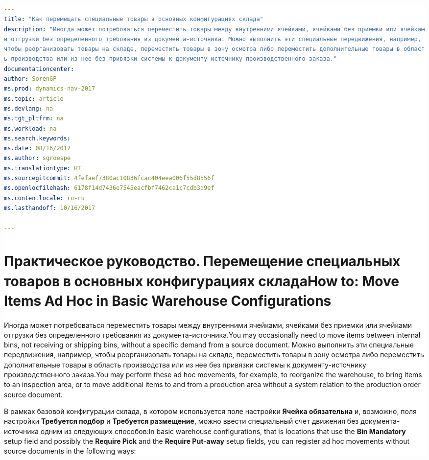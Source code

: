 ```yaml
---
title: "Как перемещать специальные товары в основных конфигурациях склада"
description: "Иногда может потребоваться переместить товары между внутренними ячейками, ячейками без приемки или ячейками отгрузки без определенного требования из документа-источника. Можно выполнить эти специальные передвижения, например, чтобы реорганизовать товары на складе, переместить товары в зону осмотра либо переместить дополнительные товары в область производства или из нее без привязки системы к документу-источнику производственного заказа."
documentationcenter: 
author: SorenGP
ms.prod: dynamics-nav-2017
ms.topic: article
ms.devlang: na
ms.tgt_pltfrm: na
ms.workload: na
ms.search.keywords: 
ms.date: 08/16/2017
ms.author: sgroespe
ms.translationtype: HT
ms.sourcegitcommit: 4fefaef7380ac10836fcac404eea006f55d8556f
ms.openlocfilehash: 6178f14d7436e7545eacfbf7462ca1c7cdb3d9ef
ms.contentlocale: ru-ru
ms.lasthandoff: 10/16/2017

---
```

# <a name="how-to-move-items-ad-hoc-in-basic-warehouse-configurations"></a><span data-ttu-id="505a8-104">Практическое руководство. Перемещение специальных товаров в основных конфигурациях склада</span><span class="sxs-lookup"><span data-stu-id="505a8-104">How to: Move Items Ad Hoc in Basic Warehouse Configurations</span></span>
<span data-ttu-id="505a8-105">Иногда может потребоваться переместить товары между внутренними ячейками, ячейками без приемки или ячейками отгрузки без определенного требования из документа-источника.</span><span class="sxs-lookup"><span data-stu-id="505a8-105">You may occasionally need to move items between internal bins, not receiving or shipping bins, without a specific demand from a source document.</span></span> <span data-ttu-id="505a8-106">Можно выполнить эти специальные передвижения, например, чтобы реорганизовать товары на складе, переместить товары в зону осмотра либо переместить дополнительные товары в область производства или из нее без привязки системы к документу-источнику производственного заказа.</span><span class="sxs-lookup"><span data-stu-id="505a8-106">You may perform these ad hoc movements, for example, to reorganize the warehouse, to bring items to an inspection area, or to move additional items to and from a production area without a system relation to the production order source document.</span></span>  

<span data-ttu-id="505a8-107">В рамках базовой конфигурации склада, в котором используется поле настройки **Ячейка обязательна** и, возможно, поля настройки **Требуется подбор** и **Требуется размещение**, можно ввести специальный счет движения без документа-источника одним из следующих способов:</span><span class="sxs-lookup"><span data-stu-id="505a8-107">In basic warehouse configurations, that is locations that use the **Bin Mandatory** setup field and possibly the **Require Pick** and the **Require Put-away** setup fields, you can register ad hoc movements without source documents in the following ways:</span></span>  
